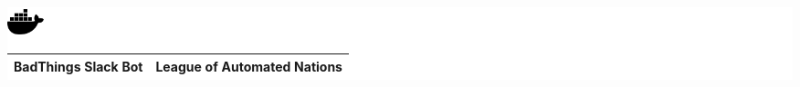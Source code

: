 <td><a href="https://hub.docker.com/r/tedivm/github_organizer_www"><img height="32" src="https://raw.githubusercontent.com/tedivm/tedivm/main/images/docker.svg" title="GithubOrganizer on Docker Hub"></a></td>






</tr>
</table>
</div>
</td>

</tr>
</table><table><thead><tr>

<th valign="top">
BadThings Slack Bot
</th>

<th valign="top">
League of Automated Nations
</th>
